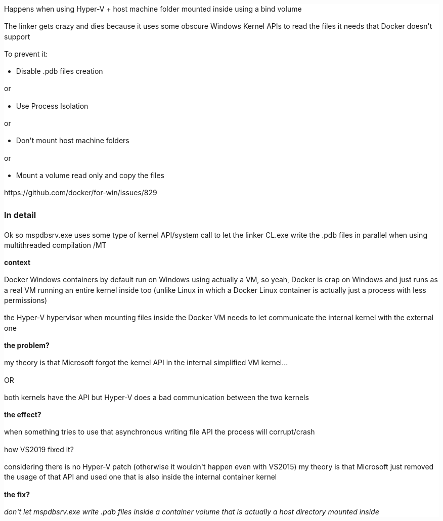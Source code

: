Happens when using Hyper-V + host machine folder mounted inside using a bind volume

The linker gets crazy and dies because it uses some obscure Windows Kernel APIs to read the files it needs that Docker doesn't support

To prevent it:

- Disable .pdb files creation

or

- Use Process Isolation

or

- Don't mount host machine folders

or

- Mount a volume read only and copy the files

https://github.com/docker/for-win/issues/829

### In detail

Ok so mspdbsrv.exe uses some type of kernel API/system call to let the linker CL.exe write the .pdb files in parallel when using multithreaded compilation /MT


**context**

Docker Windows containers by default run on Windows using actually a VM, so yeah, Docker is crap on Windows and just runs as a real VM running an entire kernel inside too
(unlike Linux in which a Docker Linux container is actually just a process with less permissions)

the Hyper-V hypervisor when mounting files inside the Docker VM needs to let communicate the internal kernel with the external one


**the problem?**

my theory is that Microsoft forgot the kernel API in the internal simplified VM kernel...

OR

both kernels have the API but Hyper-V does a bad communication between the two kernels


**the effect?**

when something tries to use that asynchronous writing file API the process will corrupt/crash

how VS2019 fixed it?

considering there is no Hyper-V patch (otherwise it wouldn't happen even with VS2015) my theory is that Microsoft just removed the usage of that API and used one that is also inside the internal container kernel


**the fix?**

*don't let mspdbsrv.exe write .pdb files inside a container volume that is actually a host directory mounted inside*
